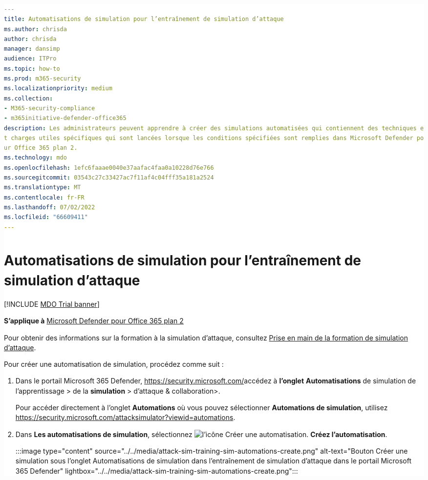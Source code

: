 ```yaml
---
title: Automatisations de simulation pour l’entraînement de simulation d’attaque
ms.author: chrisda
author: chrisda
manager: dansimp
audience: ITPro
ms.topic: how-to
ms.prod: m365-security
ms.localizationpriority: medium
ms.collection:
- M365-security-compliance
- m365initiative-defender-office365
description: Les administrateurs peuvent apprendre à créer des simulations automatisées qui contiennent des techniques et charges utiles spécifiques qui sont lancées lorsque les conditions spécifiées sont remplies dans Microsoft Defender pour Office 365 plan 2.
ms.technology: mdo
ms.openlocfilehash: 1efc6faaae0040e37aafac4faa0a10228d76e766
ms.sourcegitcommit: 03543c27c33427ac7f11af4c04fff35a181a2524
ms.translationtype: MT
ms.contentlocale: fr-FR
ms.lasthandoff: 07/02/2022
ms.locfileid: "66609411"
---
```

# <a name="simulation-automations-for-attack-simulation-training"></a>Automatisations de simulation pour l’entraînement de simulation d’attaque

[!INCLUDE [MDO Trial banner](../includes/mdo-trial-banner.md)]

**S’applique à** [Microsoft Defender pour Office 365 plan 2](defender-for-office-365.md)

Pour obtenir des informations sur la formation à la simulation d’attaque, consultez [Prise en main de la formation de simulation d’attaque](attack-simulation-training-get-started.md).

Pour créer une automatisation de simulation, procédez comme suit :

1. Dans le portail Microsoft 365 Defender, <https://security.microsoft.com/>accédez à **l’onglet** **Automatisations** de simulation de l’apprentissage  \> de la **simulation** \> d’attaque & collaboration\>.

   Pour accéder directement à l’onglet **Automations** où vous pouvez sélectionner **Automations de simulation**, utilisez <https://security.microsoft.com/attacksimulator?viewid=automations>.

2. Dans **Les automatisations de simulation**, sélectionnez ![l’icône Créer une automatisation.](../../media/m365-cc-sc-create-icon.png) **Créez l’automatisation**.

   :::image type="content" source="../../media/attack-sim-training-sim-automations-create.png" alt-text="Bouton Créer une simulation sous l’onglet Automatisations de simulation dans l’entraînement de simulation d’attaque dans le portail Microsoft 365 Defender" lightbox="../../media/attack-sim-training-sim-automations-create.png":::
